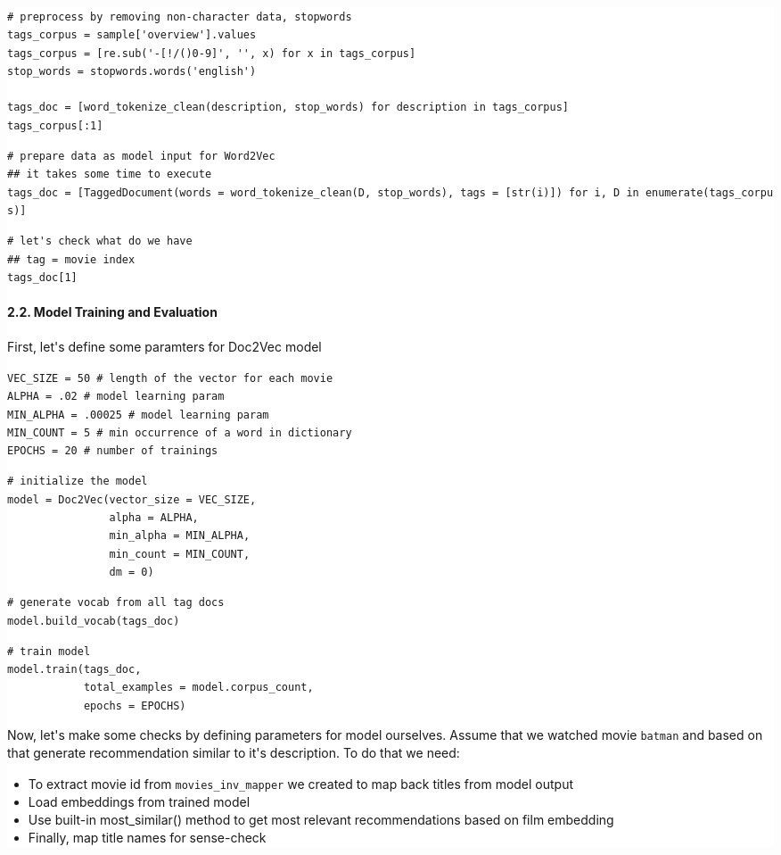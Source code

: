 ```{code-cell} ipython3
# preprocess by removing non-character data, stopwords
tags_corpus = sample['overview'].values
tags_corpus = [re.sub('-[!/()0-9]', '', x) for x in tags_corpus]
stop_words = stopwords.words('english')

tags_doc = [word_tokenize_clean(description, stop_words) for description in tags_corpus]
tags_corpus[:1]
```

```{code-cell} ipython3
# prepare data as model input for Word2Vec
## it takes some time to execute
tags_doc = [TaggedDocument(words = word_tokenize_clean(D, stop_words), tags = [str(i)]) for i, D in enumerate(tags_corpus)]
```

```{code-cell} ipython3
# let's check what do we have
## tag = movie index
tags_doc[1]
```

#### 2.2. Model Training and Evaluation

First, let's define some paramters for Doc2Vec model
```{code-cell} ipython3
VEC_SIZE = 50 # length of the vector for each movie
ALPHA = .02 # model learning param
MIN_ALPHA = .00025 # model learning param
MIN_COUNT = 5 # min occurrence of a word in dictionary
EPOCHS = 20 # number of trainings
```

```{code-cell} ipython3
# initialize the model
model = Doc2Vec(vector_size = VEC_SIZE,
                alpha = ALPHA, 
                min_alpha = MIN_ALPHA,
                min_count = MIN_COUNT,
                dm = 0)
```

```{code-cell} ipython3
# generate vocab from all tag docs
model.build_vocab(tags_doc)
```

```{code-cell} ipython3
# train model
model.train(tags_doc,
            total_examples = model.corpus_count,
            epochs = EPOCHS)
```

Now, let's make some checks by defining parameters for model ourselves.
Assume that we watched movie `batman` and based on that generate recommendation similar to it's description.
To do that we need:
- To extract movie id from `movies_inv_mapper` we created to map back titles from model output
- Load embeddings from trained model
- Use built-in most_similar() method to get most relevant recommendations based on film embedding
- Finally, map title names for sense-check
